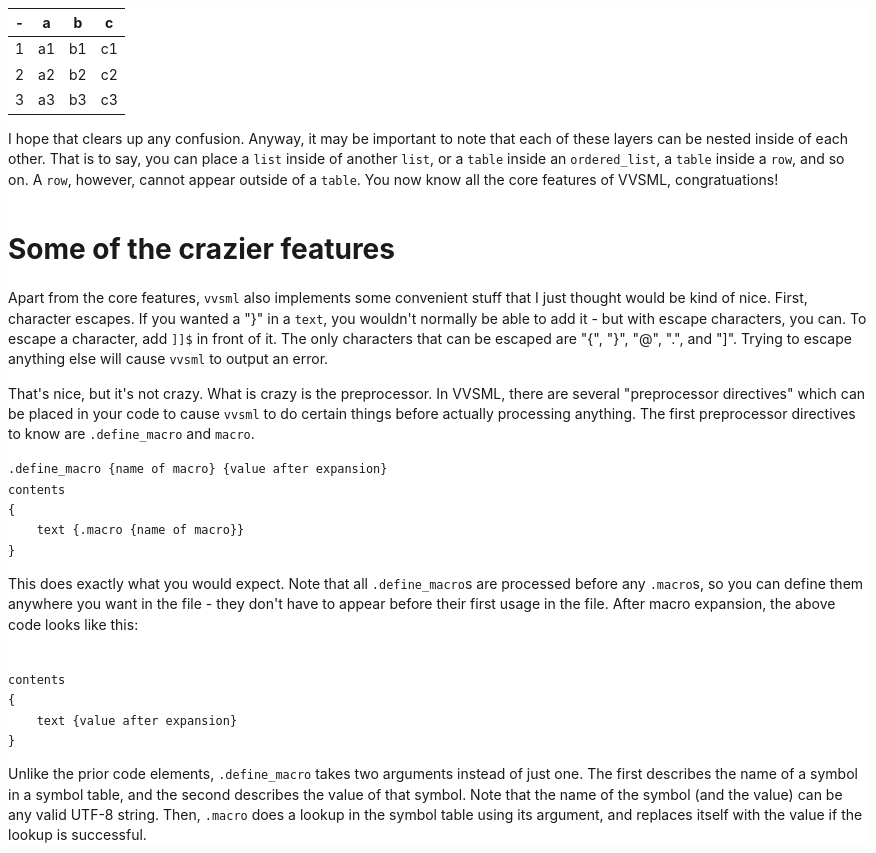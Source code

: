 | - | a  | b  | c  |
|---|----|----|----|
| 1 | a1 | b1 | c1 |
| 2 | a2 | b2 | c2 |
| 3 | a3 | b3 | c3 |

I hope that clears up any confusion. Anyway, it may be important to note that
each of these layers can be nested inside of each other. That is to say, you can
place a `list` inside of another `list`, or a `table` inside an `ordered_list`,
a `table` inside a `row`, and so on. A `row`, however, cannot appear outside of
a `table`. You now know all the core features of VVSML, congratuations!

# Some of the crazier features

Apart from the core features, `vvsml` also implements some convenient stuff that
I just thought would be kind of nice. First, character escapes. If you wanted a
"}" in a `text`, you wouldn't normally be able to add it - but with escape
characters, you can. To escape a character, add `]]$` in front of it. The only
characters that can be escaped are "{", "}", "@", ".", and "]". Trying to escape
anything else will cause `vvsml` to output an error.

That's nice, but it's not crazy. What is crazy is the preprocessor. In VVSML,
there are several "preprocessor directives" which can be placed in your code to
cause `vvsml` to do certain things before actually processing anything. The
first preprocessor directives to know are `.define_macro` and `macro`.

```
.define_macro {name of macro} {value after expansion}
contents
{
    text {.macro {name of macro}}
}
```

This does exactly what you would expect. Note that all `.define_macro`s are
processed before any `.macro`s, so you can define them anywhere you want in the
file - they don't have to appear before their first usage in the file. After
macro expansion, the above code looks like this:

```

contents
{
    text {value after expansion}
}
```

Unlike the prior code elements, `.define_macro` takes two arguments instead of
just one. The first describes the name of a symbol in a symbol table, and the
second describes the value of that symbol. Note that the name of the symbol (and
the value) can be any valid UTF-8 string. Then, `.macro` does a lookup in the
symbol table using its argument, and replaces itself with the value if the
lookup is successful.
